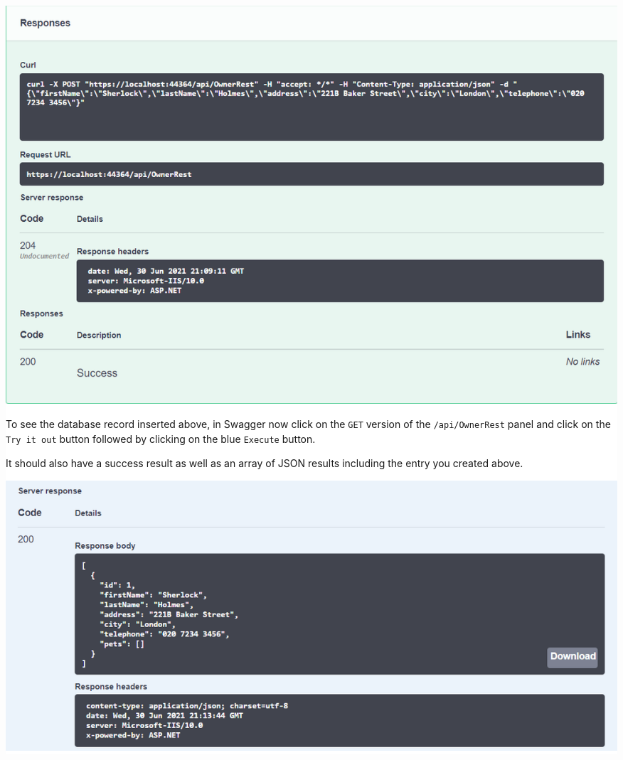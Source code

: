 ![Screenshot of Swagger UI showing the results of the POST request](images/app-browser-swagger-add-owner-resp.png)

To see the database record inserted above, in Swagger now click on the `GET` version of the `/api/OwnerRest` panel and click on the `Try it out` button followed by clicking on the blue `Execute` button.

It should also have a success result as well as an array of JSON results including the entry you created above.

![Screenshot of Swagger UI showing the results of the GET request](images/app-browser-swagger-get-owners-resp.png)
